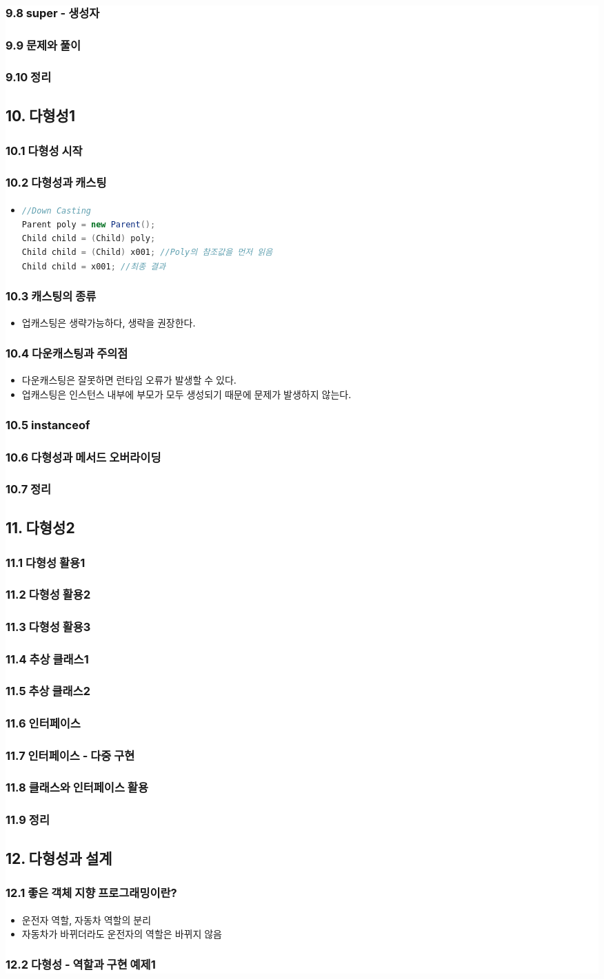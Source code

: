 ### 9.8 super - 생성자

### 9.9 문제와 풀이

### 9.10 정리

## 10. 다형성1

### 10.1 다형성 시작

### 10.2 다형성과 캐스팅

- ```java
  //Down Casting
  Parent poly = new Parent();
  Child child = (Child) poly;
  Child child = (Child) x001; //Poly의 참조값을 먼저 읽음
  Child child = x001; //최종 결과
  ```

### 10.3 캐스팅의 종류

- 업캐스팅은 생략가능하다, 생략을 권장한다.

### 10.4 다운캐스팅과 주의점

- 다운캐스팅은 잘못하면 런타임 오류가 발생할 수 있다.
- 업캐스팅은 인스턴스 내부에 부모가 모두 생성되기 때문에 문제가 발생하지 않는다.

### 10.5 instanceof

### 10.6 다형성과 메서드 오버라이딩

### 10.7 정리

## 11. 다형성2

### 11.1 다형성 활용1

### 11.2 다형성 활용2

### 11.3 다형성 활용3

### 11.4 추상 클래스1

### 11.5 추상 클래스2

### 11.6 인터페이스

### 11.7 인터페이스 - 다중 구현

### 11.8 클래스와 인터페이스 활용

### 11.9 정리

## 12. 다형성과 설계

### 12.1 좋은 객체 지향 프로그래밍이란?
- 운전자 역할, 자동차 역할의 분리
- 자동차가 바뀌더라도 운전자의 역할은 바뀌지 않음
### 12.2 다형성 - 역할과 구현 예제1

  ```